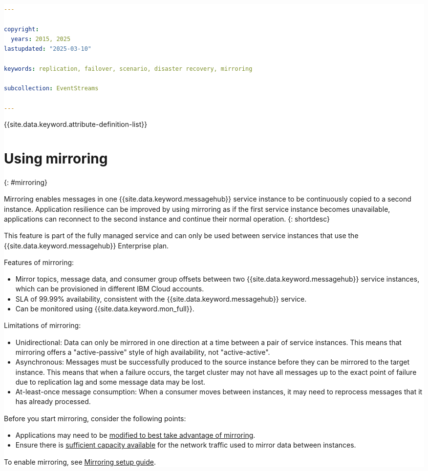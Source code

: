 ```yaml
---

copyright:
  years: 2015, 2025
lastupdated: "2025-03-10"

keywords: replication, failover, scenario, disaster recovery, mirroring

subcollection: EventStreams

---
```


{{site.data.keyword.attribute-definition-list}}

# Using mirroring 
{: #mirroring}

Mirroring enables messages in one {{site.data.keyword.messagehub}} service instance to be continuously copied to a second instance.
Application resilience can be improved by using mirroring as if the first service instance becomes unavailable, applications can reconnect to the second instance and continue their normal operation.
{: shortdesc}

This feature is part of the fully managed service and can only be used between service instances that use the {{site.data.keyword.messagehub}} Enterprise plan.

Features of mirroring:

- Mirror topics, message data, and consumer group offsets between two {{site.data.keyword.messagehub}} service instances, which can be provisioned in different IBM Cloud accounts.
- SLA of 99.99% availability, consistent with the {{site.data.keyword.messagehub}} service.
- Can be monitored using {{site.data.keyword.mon_full}}.

Limitations of mirroring:

- Unidirectional: Data can only be mirrored in one direction at a time between a pair of service instances. This means that mirroring offers a "active-passive" style of high availability, not "active-active".
- Asynchronous: Messages must be successfully produced to the source instance before they can be mirrored to the target instance. This means that when a failure occurs, the target cluster may not have all messages up to the exact point of failure due to replication lag and some message data may be lost. 
- At-least-once message consumption: When a consumer moves between instances, it may need to reprocess messages that it has already processed.

Before you start mirroring, consider the following points:
- Applications may need to be [modified to best take advantage of mirroring](#building_apps).
- Ensure there is [sufficient capacity available](#capacity_planning) for the network traffic used to mirror data between instances.

To enable mirroring, see [Mirroring setup guide](/docs/EventStreams?topic=EventStreams-mirroring_setup).
